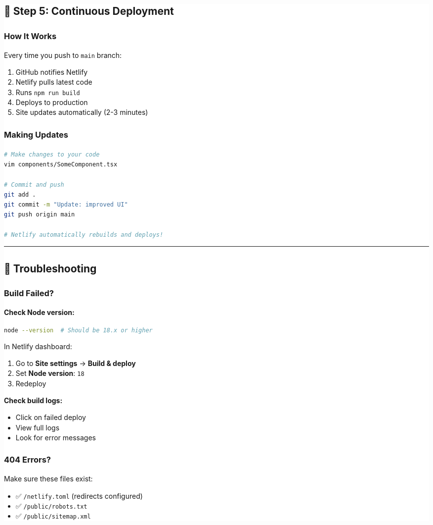 
## 🔄 Step 5: Continuous Deployment

### How It Works

Every time you push to `main` branch:
1. GitHub notifies Netlify
2. Netlify pulls latest code
3. Runs `npm run build`
4. Deploys to production
5. Site updates automatically (2-3 minutes)

### Making Updates

```bash
# Make changes to your code
vim components/SomeComponent.tsx

# Commit and push
git add .
git commit -m "Update: improved UI"
git push origin main

# Netlify automatically rebuilds and deploys!
```

---

## 🐛 Troubleshooting

### Build Failed?

**Check Node version:**
```bash
node --version  # Should be 18.x or higher
```

In Netlify dashboard:
1. Go to **Site settings** → **Build & deploy**
2. Set **Node version**: `18`
3. Redeploy

**Check build logs:**
- Click on failed deploy
- View full logs
- Look for error messages

### 404 Errors?

Make sure these files exist:
- ✅ `/netlify.toml` (redirects configured)
- ✅ `/public/robots.txt`
- ✅ `/public/sitemap.xml`
